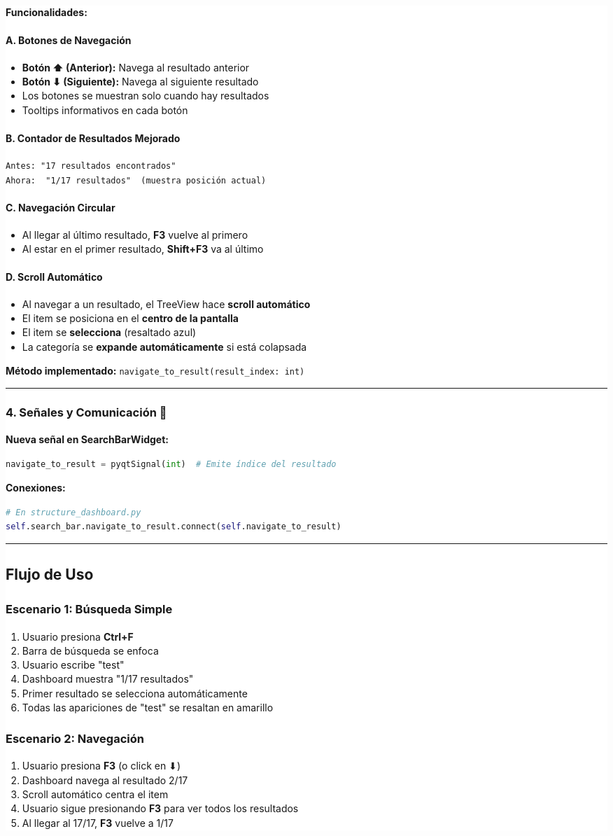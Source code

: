**Funcionalidades:**

#### **A. Botones de Navegación**
- **Botón ⬆ (Anterior):** Navega al resultado anterior
- **Botón ⬇ (Siguiente):** Navega al siguiente resultado
- Los botones se muestran solo cuando hay resultados
- Tooltips informativos en cada botón

#### **B. Contador de Resultados Mejorado**
```
Antes: "17 resultados encontrados"
Ahora:  "1/17 resultados"  (muestra posición actual)
```

#### **C. Navegación Circular**
- Al llegar al último resultado, **F3** vuelve al primero
- Al estar en el primer resultado, **Shift+F3** va al último

#### **D. Scroll Automático**
- Al navegar a un resultado, el TreeView hace **scroll automático**
- El item se posiciona en el **centro de la pantalla**
- El item se **selecciona** (resaltado azul)
- La categoría se **expande automáticamente** si está colapsada

**Método implementado:** `navigate_to_result(result_index: int)`

---

### 4. **Señales y Comunicación** 📡

**Nueva señal en SearchBarWidget:**
```python
navigate_to_result = pyqtSignal(int)  # Emite índice del resultado
```

**Conexiones:**
```python
# En structure_dashboard.py
self.search_bar.navigate_to_result.connect(self.navigate_to_result)
```

---

## Flujo de Uso

### **Escenario 1: Búsqueda Simple**
1. Usuario presiona **Ctrl+F**
2. Barra de búsqueda se enfoca
3. Usuario escribe "test"
4. Dashboard muestra "1/17 resultados"
5. Primer resultado se selecciona automáticamente
6. Todas las apariciones de "test" se resaltan en amarillo

### **Escenario 2: Navegación**
1. Usuario presiona **F3** (o click en ⬇)
2. Dashboard navega al resultado 2/17
3. Scroll automático centra el item
4. Usuario sigue presionando **F3** para ver todos los resultados
5. Al llegar al 17/17, **F3** vuelve a 1/17
